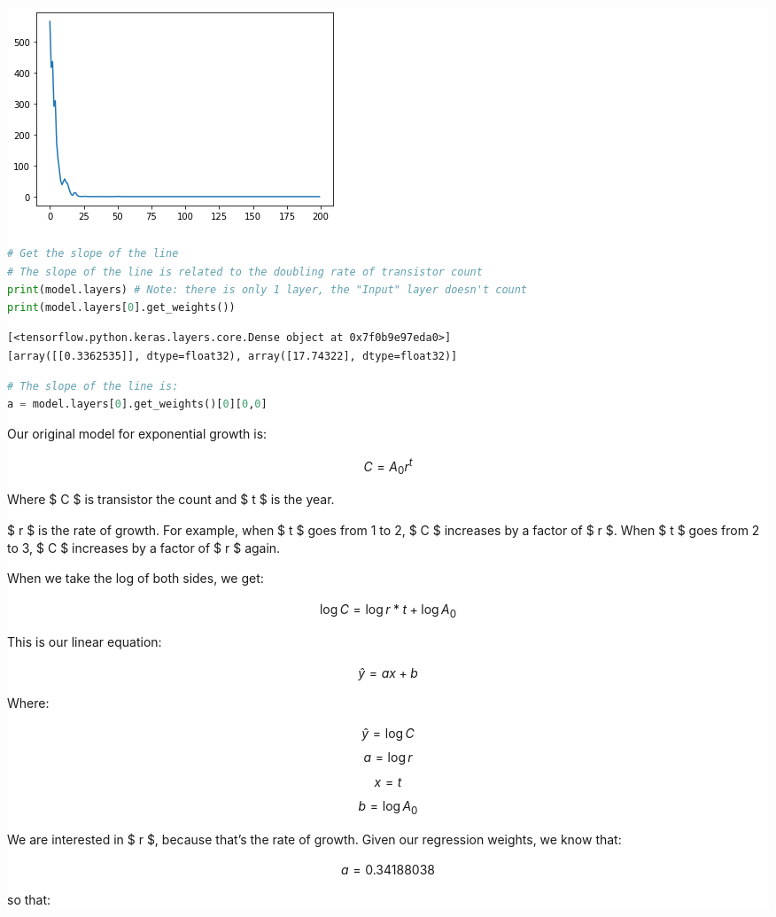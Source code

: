![](TF2_0_Linear_Regression_files/figure-gfm/cell-10-output-1.png)

``` python
# Get the slope of the line
# The slope of the line is related to the doubling rate of transistor count
print(model.layers) # Note: there is only 1 layer, the "Input" layer doesn't count
print(model.layers[0].get_weights())
```

    [<tensorflow.python.keras.layers.core.Dense object at 0x7f0b9e97eda0>]
    [array([[0.3362535]], dtype=float32), array([17.74322], dtype=float32)]

``` python
# The slope of the line is:
a = model.layers[0].get_weights()[0][0,0]
```

Our original model for exponential growth is:

$$ C = A_0 r^t $$

Where \$ C \$ is transistor the count and \$ t \$ is the year.

\$ r \$ is the rate of growth. For example, when \$ t \$ goes from 1 to
2, \$ C \$ increases by a factor of \$ r \$. When \$ t \$ goes from 2 to
3, \$ C \$ increases by a factor of \$ r \$ again.

When we take the log of both sides, we get:

$$ \log C = \log r * t + \log A_0 $$

This is our linear equation:

$$ \hat{y} = ax + b $$

Where:

$$ \hat{y} = \log C $$ $$ a = \log r $$ $$ x = t $$ $$ b = \log A_0 $$

We are interested in \$ r \$, because that’s the rate of growth. Given
our regression weights, we know that:

$$ a = 0.34188038 $$

so that:
